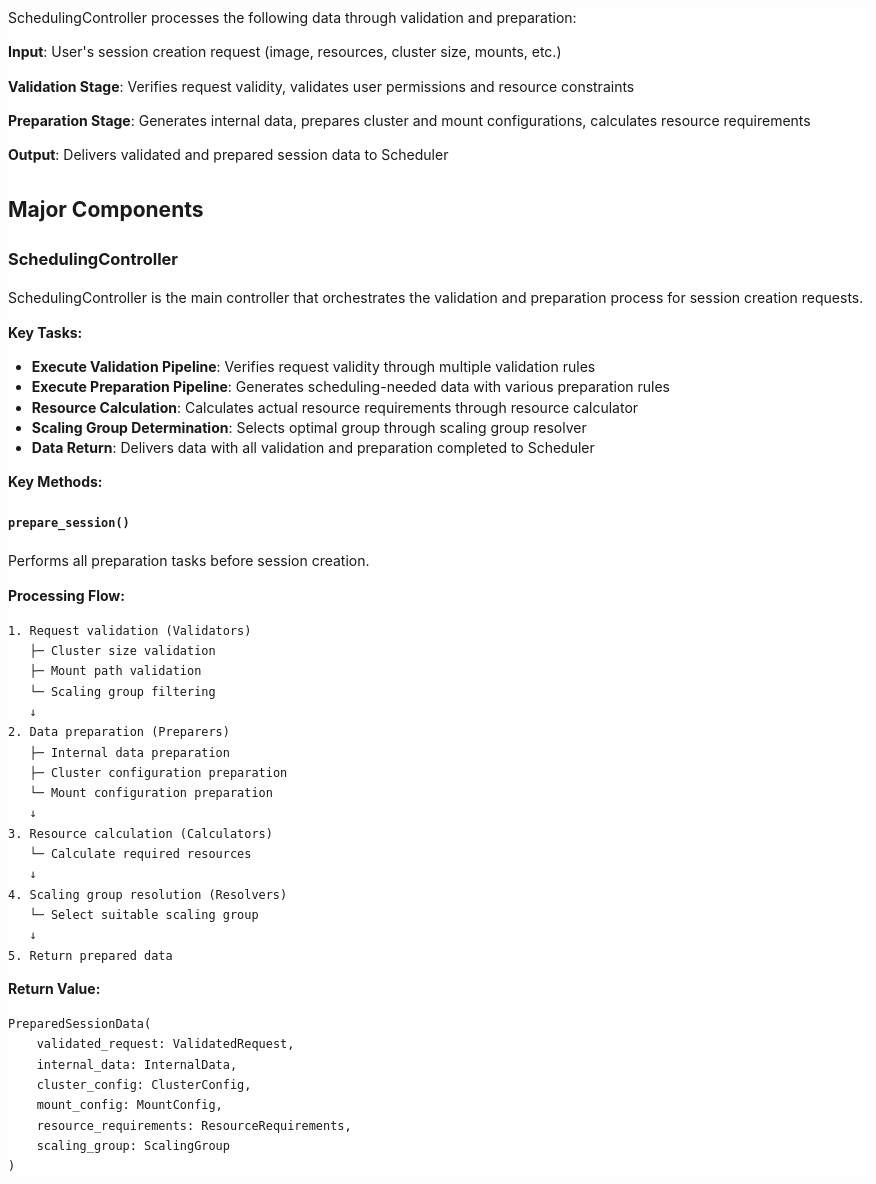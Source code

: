 SchedulingController processes the following data through validation and preparation:

**Input**: User's session creation request (image, resources, cluster size, mounts, etc.)

**Validation Stage**: Verifies request validity, validates user permissions and resource constraints

**Preparation Stage**: Generates internal data, prepares cluster and mount configurations, calculates resource requirements

**Output**: Delivers validated and prepared session data to Scheduler

## Major Components

### SchedulingController

SchedulingController is the main controller that orchestrates the validation and preparation process for session creation requests.

**Key Tasks:**
- **Execute Validation Pipeline**: Verifies request validity through multiple validation rules
- **Execute Preparation Pipeline**: Generates scheduling-needed data with various preparation rules
- **Resource Calculation**: Calculates actual resource requirements through resource calculator
- **Scaling Group Determination**: Selects optimal group through scaling group resolver
- **Data Return**: Delivers data with all validation and preparation completed to Scheduler

**Key Methods:**

#### `prepare_session()`
Performs all preparation tasks before session creation.

**Processing Flow:**
```
1. Request validation (Validators)
   ├─ Cluster size validation
   ├─ Mount path validation
   └─ Scaling group filtering
   ↓
2. Data preparation (Preparers)
   ├─ Internal data preparation
   ├─ Cluster configuration preparation
   └─ Mount configuration preparation
   ↓
3. Resource calculation (Calculators)
   └─ Calculate required resources
   ↓
4. Scaling group resolution (Resolvers)
   └─ Select suitable scaling group
   ↓
5. Return prepared data
```

**Return Value:**
```python
PreparedSessionData(
    validated_request: ValidatedRequest,
    internal_data: InternalData,
    cluster_config: ClusterConfig,
    mount_config: MountConfig,
    resource_requirements: ResourceRequirements,
    scaling_group: ScalingGroup
)
```
